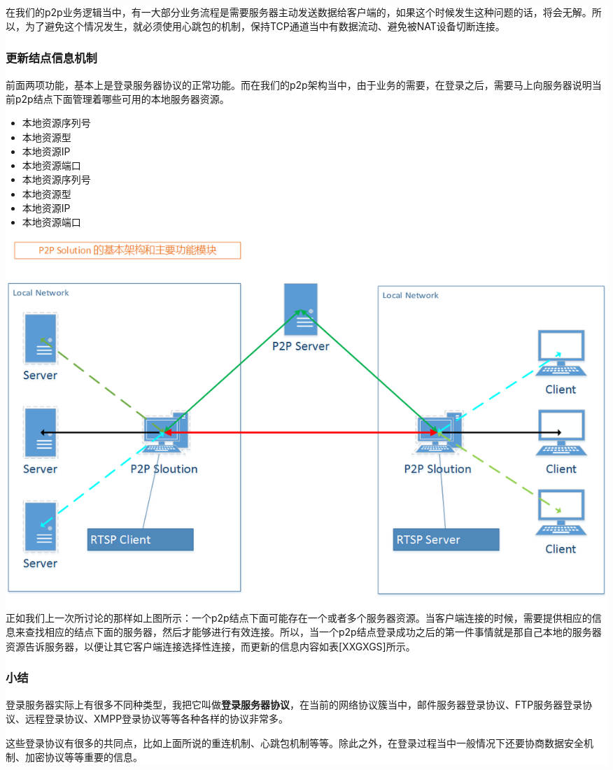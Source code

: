 在我们的p2p业务逻辑当中，有一大部分业务流程是需要服务器主动发送数据给客户端的，如果这个时候发生这种问题的话，将会无解。所以，为了避免这个情况发生，就必须使用心跳包的机制，保持TCP通道当中有数据流动、避免被NAT设备切断连接。

### 更新结点信息机制

前面两项功能，基本上是登录服务器协议的正常功能。而在我们的p2p架构当中，由于业务的需要，在登录之后，需要马上向服务器说明当前p2p结点下面管理着哪些可用的本地服务器资源。

- 本地资源序列号
- 本地资源型
- 本地资源IP
- 本地资源端口
- 本地资源序列号
- 本地资源型
- 本地资源IP
- 本地资源端口


![p2p_all](/img/p2p_server/p2p_all.png)

正如我们上一次所讨论的那样如上图所示：一个p2p结点下面可能存在一个或者多个服务器资源。当客户端连接的时候，需要提供相应的信息来查找相应的结点下面的服务器，然后才能够进行有效连接。所以，当一个p2p结点登录成功之后的第一件事情就是那自己本地的服务器资源告诉服务器，以便让其它客户端连接选择性连接，而更新的信息内容如表[XXGXGS]所示。

### 小结

登录服务器实际上有很多不同种类型，我把它叫做**登录服务器协议**，在当前的网络协议簇当中，邮件服务器登录协议、FTP服务器登录协议、远程登录协议、XMPP登录协议等等各种各样的协议非常多。

这些登录协议有很多的共同点，比如上面所说的重连机制、心跳包机制等等。除此之外，在登录过程当中一般情况下还要协商数据安全机制、加密协议等等重要的信息。
